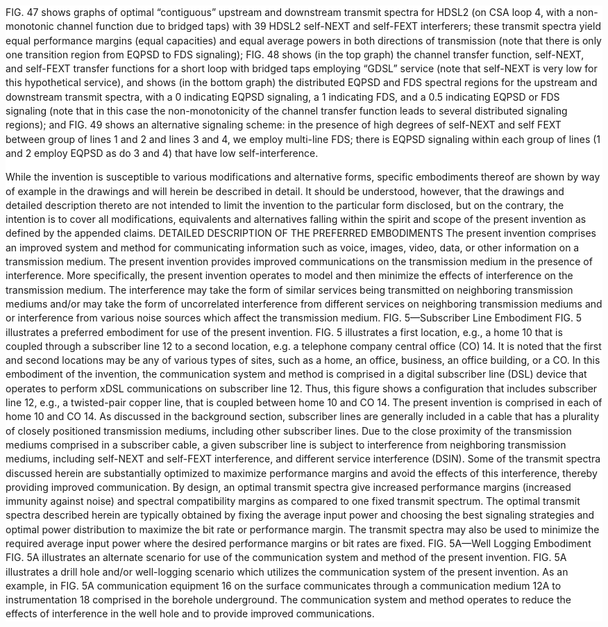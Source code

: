  FIG. 47 shows graphs of optimal “contiguous” upstream and downstream transmit spectra for HDSL2 (on CSA loop 4, with a non-monotonic channel function due to bridged taps) with 39 HDSL2 self-NEXT and self-FEXT interferers; these transmit spectra yield equal performance margins (equal capacities) and equal average powers in both directions of transmission (note that there is only one transition region from EQPSD to FDS signaling);
 FIG. 48 shows (in the top graph) the channel transfer function, self-NEXT, and self-FEXT transfer functions for a short loop with bridged taps employing “GDSL” service (note that self-NEXT is very low for this hypothetical service), and shows (in the bottom graph) the distributed EQPSD and FDS spectral regions for the upstream and downstream transmit spectra, with a 0 indicating EQPSD signaling, a 1 indicating FDS, and a 0.5 indicating EQPSD or FDS signaling (note that in this case the non-monotonicity of the channel transfer function leads to several distributed signaling regions); and
 FIG. 49 shows an alternative signaling scheme: in the presence of high degrees of self-NEXT and self FEXT between group of lines 1 and 2 and lines 3 and 4, we employ multi-line FDS; there is EQPSD signaling within each group of lines (1 and 2 employ EQPSD as do 3 and 4) that have low self-interference.

While the invention is susceptible to various modifications and alternative forms, specific embodiments thereof are shown by way of example in the drawings and will herein be described in detail. It should be understood, however, that the drawings and detailed description thereto are not intended to limit the invention to the particular form disclosed, but on the contrary, the intention is to cover all modifications, equivalents and alternatives falling within the spirit and scope of the present invention as defined by the appended claims.
DETAILED DESCRIPTION OF THE PREFERRED EMBODIMENTS
The present invention comprises an improved system and method for communicating information such as voice, images, video, data, or other information on a transmission medium. The present invention provides improved communications on the transmission medium in the presence of interference. More specifically, the present invention operates to model and then minimize the effects of interference on the transmission medium. The interference may take the form of similar services being transmitted on neighboring transmission mediums and/or may take the form of uncorrelated interference from different services on neighboring transmission mediums and or interference from various noise sources which affect the transmission medium.
FIG. 5—Subscriber Line Embodiment
 FIG. 5 illustrates a preferred embodiment for use of the present invention. FIG. 5 illustrates a first location, e.g., a home 10 that is coupled through a subscriber line 12 to a second location, e.g. a telephone company central office (CO) 14. It is noted that the first and second locations may be any of various types of sites, such as a home, an office, business, an office building, or a CO.
In this embodiment of the invention, the communication system and method is comprised in a digital subscriber line (DSL) device that operates to perform xDSL communications on subscriber line 12. Thus, this figure shows a configuration that includes subscriber line 12, e.g., a twisted-pair copper line, that is coupled between home 10 and CO 14. The present invention is comprised in each of home 10 and CO 14.
As discussed in the background section, subscriber lines are generally included in a cable that has a plurality of closely positioned transmission mediums, including other subscriber lines. Due to the close proximity of the transmission mediums comprised in a subscriber cable, a given subscriber line is subject to interference from neighboring transmission mediums, including self-NEXT and self-FEXT interference, and different service interference (DSIN). Some of the transmit spectra discussed herein are substantially optimized to maximize performance margins and avoid the effects of this interference, thereby providing improved communication.
By design, an optimal transmit spectra give increased performance margins (increased immunity against noise) and spectral compatibility margins as compared to one fixed transmit spectrum. The optimal transmit spectra described herein are typically obtained by fixing the average input power and choosing the best signaling strategies and optimal power distribution to maximize the bit rate or performance margin. The transmit spectra may also be used to minimize the required average input power where the desired performance margins or bit rates are fixed.
FIG. 5A—Well Logging Embodiment
 FIG. 5A illustrates an alternate scenario for use of the communication system and method of the present invention. FIG. 5A illustrates a drill hole and/or well-logging scenario which utilizes the communication system of the present invention. As an example, in FIG. 5A communication equipment 16 on the surface communicates through a communication medium 12A to instrumentation 18 comprised in the borehole underground. The communication system and method operates to reduce the effects of interference in the well hole and to provide improved communications.